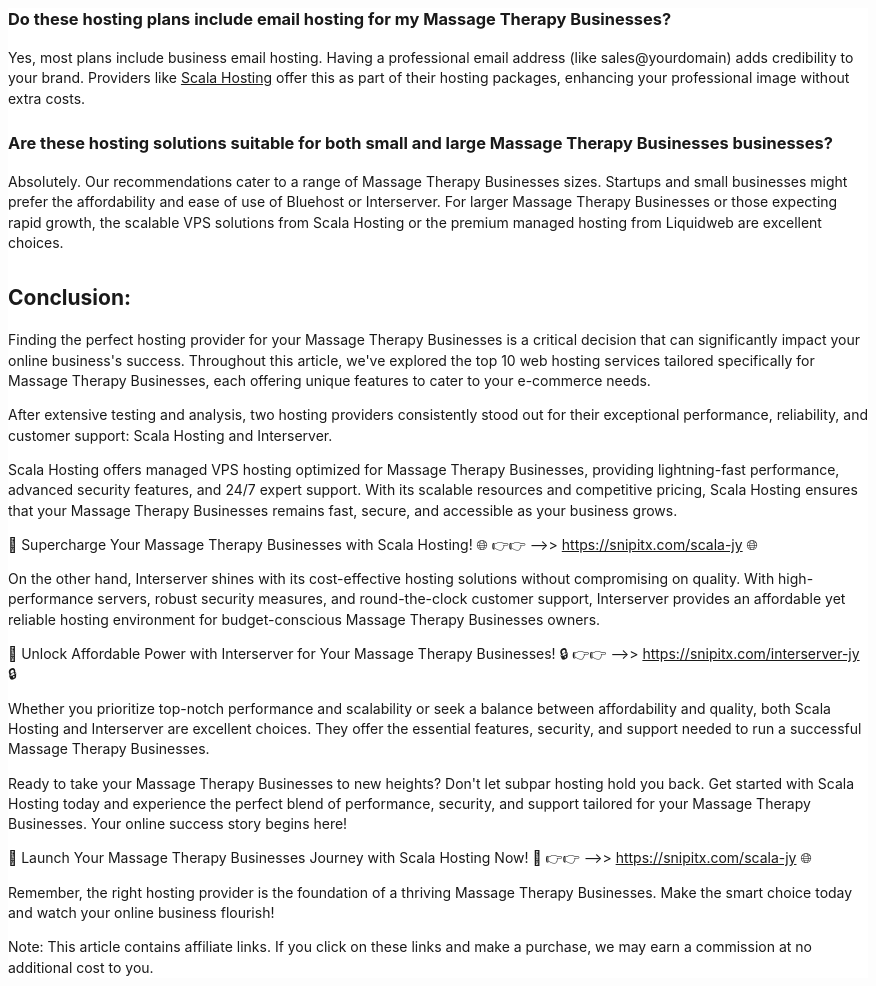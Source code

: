 ### Do these hosting plans include email hosting for my Massage Therapy Businesses? 
Yes, most plans include business email hosting. Having a professional email address (like sales@yourdomain) adds credibility to your brand. Providers like [Scala Hosting](https://snipitx.com/scala-jy) offer this as part of their hosting packages, enhancing your professional image without extra costs.

### Are these hosting solutions suitable for both small and large Massage Therapy Businesses businesses? 
Absolutely. Our recommendations cater to a range of Massage Therapy Businesses sizes. Startups and small businesses might prefer the affordability and ease of use of Bluehost or Interserver. For larger Massage Therapy Businesses or those expecting rapid growth, the scalable VPS solutions from Scala Hosting or the premium managed hosting from Liquidweb are excellent choices.

## Conclusion:

Finding the perfect hosting provider for your Massage Therapy Businesses is a critical decision that can significantly impact your online business's success. Throughout this article, we've explored the top 10 web hosting services tailored specifically for Massage Therapy Businesses, each offering unique features to cater to your e-commerce needs.

After extensive testing and analysis, two hosting providers consistently stood out for their exceptional performance, reliability, and customer support: Scala Hosting and Interserver.

Scala Hosting offers managed VPS hosting optimized for Massage Therapy Businesses, providing lightning-fast performance, advanced security features, and 24/7 expert support. With its scalable resources and competitive pricing, Scala Hosting ensures that your Massage Therapy Businesses remains fast, secure, and accessible as your business grows.

🚀 Supercharge Your Massage Therapy Businesses with Scala Hosting! 🌐
👉👉 -->> https://snipitx.com/scala-jy 🌐

On the other hand, Interserver shines with its cost-effective hosting solutions without compromising on quality. With high-performance servers, robust security measures, and round-the-clock customer support, Interserver provides an affordable yet reliable hosting environment for budget-conscious Massage Therapy Businesses owners.

💸 Unlock Affordable Power with Interserver for Your Massage Therapy Businesses! 🔒
👉👉 -->> https://snipitx.com/interserver-jy 🔒

Whether you prioritize top-notch performance and scalability or seek a balance between affordability and quality, both Scala Hosting and Interserver are excellent choices. They offer the essential features, security, and support needed to run a successful Massage Therapy Businesses.

Ready to take your Massage Therapy Businesses to new heights? Don't let subpar hosting hold you back. Get started with Scala Hosting today and experience the perfect blend of performance, security, and support tailored for your Massage Therapy Businesses. Your online success story begins here!

🚀 Launch Your Massage Therapy Businesses Journey with Scala Hosting Now! 🌟
👉👉 -->> https://snipitx.com/scala-jy 🌐

Remember, the right hosting provider is the foundation of a thriving Massage Therapy Businesses. Make the smart choice today and watch your online business flourish!

Note: This article contains affiliate links. If you click on these links and make a purchase, we may earn a commission at no additional cost to you.